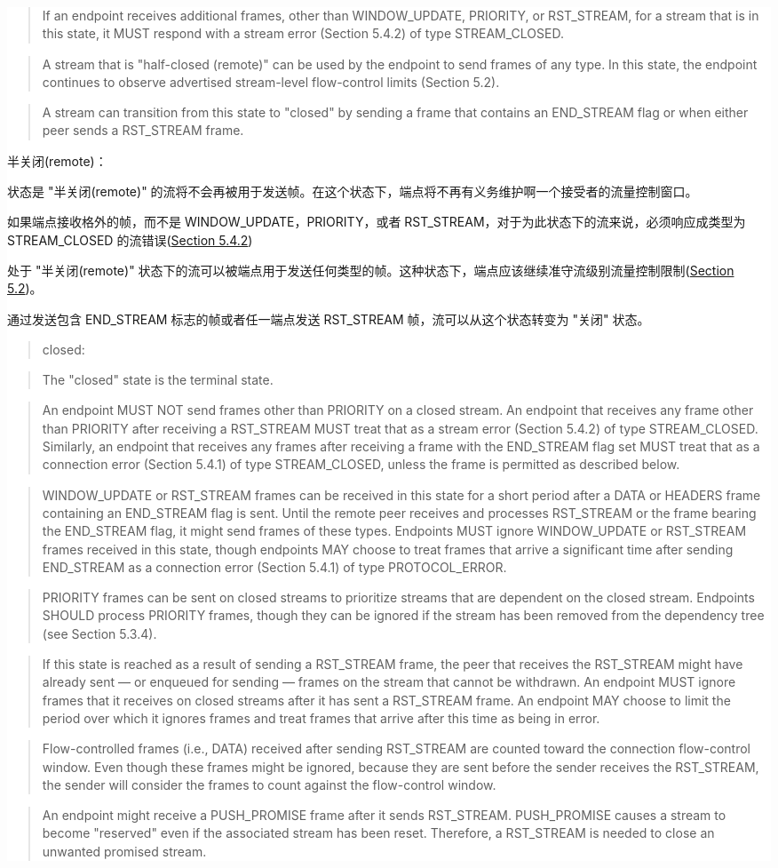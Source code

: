 > If an endpoint receives additional frames, other than WINDOW_UPDATE, PRIORITY, or RST_STREAM, for a stream that is in this state, it MUST respond with a stream error (Section 5.4.2) of type STREAM_CLOSED.

> A stream that is "half-closed (remote)" can be used by the endpoint to send frames of any type. In this state, the endpoint continues to observe advertised stream-level flow-control limits (Section 5.2).

> A stream can transition from this state to "closed" by sending a frame that contains an END_STREAM flag or when either peer sends a RST_STREAM frame.

半关闭(remote)：

状态是 "半关闭(remote)" 的流将不会再被用于发送帧。在这个状态下，端点将不再有义务维护啊一个接受者的流量控制窗口。

如果端点接收格外的帧，而不是 WINDOW_UPDATE，PRIORITY，或者 RST_STREAM，对于为此状态下的流来说，必须响应成类型为 STREAM_CLOSED 的流错误([Section 5.4.2](#))

处于 "半关闭(remote)" 状态下的流可以被端点用于发送任何类型的帧。这种状态下，端点应该继续准守流级别流量控制限制([Section 5.2](#))。

通过发送包含 END_STREAM 标志的帧或者任一端点发送 RST_STREAM 帧，流可以从这个状态转变为 "关闭" 状态。

> closed:

> The "closed" state is the terminal state.

> An endpoint MUST NOT send frames other than PRIORITY on a closed stream. An endpoint that receives any frame other than PRIORITY after receiving a RST_STREAM MUST treat that as a stream error (Section 5.4.2) of type STREAM_CLOSED. Similarly, an endpoint that receives any frames after receiving a frame with the END_STREAM flag set MUST treat that as a connection error (Section 5.4.1) of type STREAM_CLOSED, unless the frame is permitted as described below.

> WINDOW_UPDATE or RST_STREAM frames can be received in this state for a short period after a DATA or HEADERS frame containing an END_STREAM flag is sent. Until the remote peer receives and processes RST_STREAM or the frame bearing the END_STREAM flag, it might send frames of these types. Endpoints MUST ignore WINDOW_UPDATE or RST_STREAM frames received in this state, though endpoints MAY choose to treat frames that arrive a significant time after sending END_STREAM as a connection error (Section 5.4.1) of type PROTOCOL_ERROR.

> PRIORITY frames can be sent on closed streams to prioritize streams that are dependent on the closed stream. Endpoints SHOULD process PRIORITY frames, though they can be ignored if the stream has been removed from the dependency tree (see Section 5.3.4).

> If this state is reached as a result of sending a RST_STREAM frame, the peer that receives the RST_STREAM might have already sent — or enqueued for sending — frames on the stream that cannot be withdrawn. An endpoint MUST ignore frames that it receives on closed streams after it has sent a RST_STREAM frame. An endpoint MAY choose to limit the period over which it ignores frames and treat frames that arrive after this time as being in error.

> Flow-controlled frames (i.e., DATA) received after sending RST_STREAM are counted toward the connection flow-control window. Even though these frames might be ignored, because they are sent before the sender receives the RST_STREAM, the sender will consider the frames to count against the flow-control window.

> An endpoint might receive a PUSH_PROMISE frame after it sends RST_STREAM. PUSH_PROMISE causes a stream to become "reserved" even if the associated stream has been reset. Therefore, a RST_STREAM is needed to close an unwanted promised stream.
